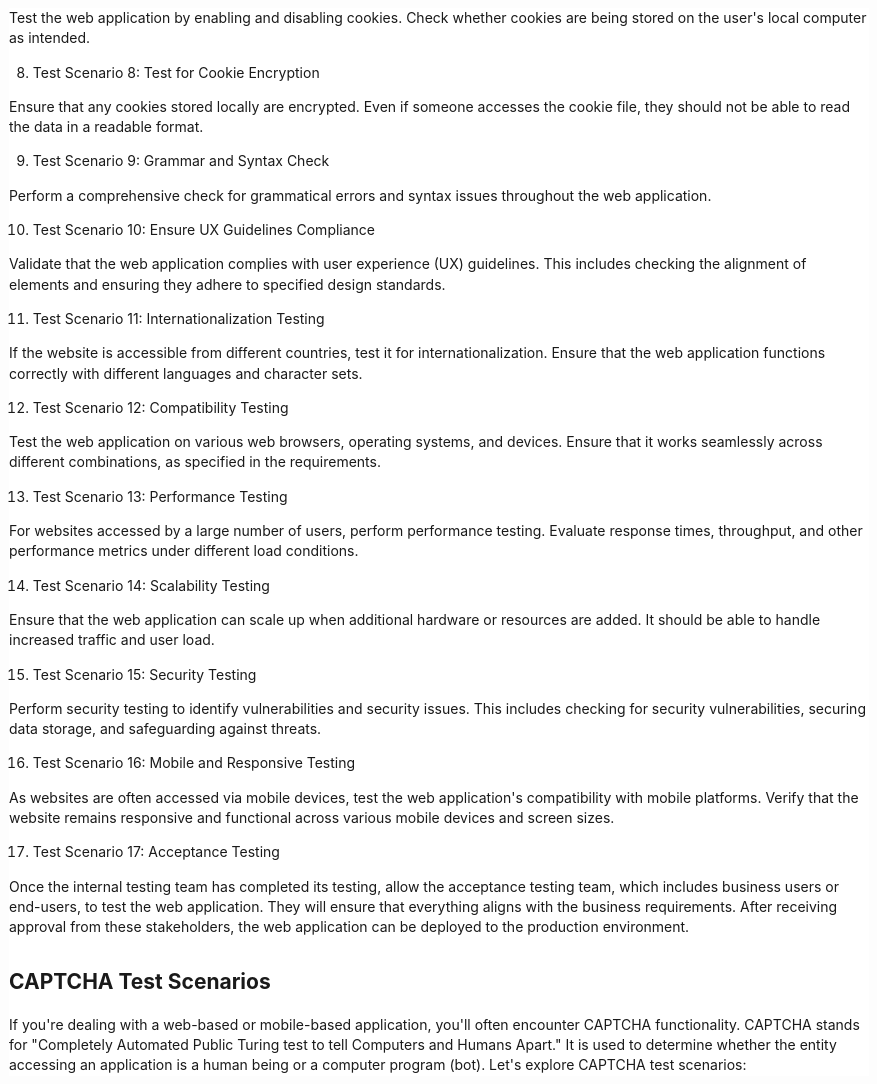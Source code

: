 Test the web application by enabling and disabling cookies. Check whether cookies are being stored on the user's local computer as intended.

8. Test Scenario 8: Test for Cookie Encryption

Ensure that any cookies stored locally are encrypted. Even if someone accesses the cookie file, they should not be able to read the data in a readable format.

9. Test Scenario 9: Grammar and Syntax Check

Perform a comprehensive check for grammatical errors and syntax issues throughout the web application.

10. Test Scenario 10: Ensure UX Guidelines Compliance

Validate that the web application complies with user experience (UX) guidelines. This includes checking the alignment of elements and ensuring they adhere to specified design standards.

11. Test Scenario 11: Internationalization Testing

If the website is accessible from different countries, test it for internationalization. Ensure that the web application functions correctly with different languages and character sets.

12. Test Scenario 12: Compatibility Testing

Test the web application on various web browsers, operating systems, and devices. Ensure that it works seamlessly across different combinations, as specified in the requirements.

13. Test Scenario 13: Performance Testing

For websites accessed by a large number of users, perform performance testing. Evaluate response times, throughput, and other performance metrics under different load conditions.

14. Test Scenario 14: Scalability Testing

Ensure that the web application can scale up when additional hardware or resources are added. It should be able to handle increased traffic and user load.

15. Test Scenario 15: Security Testing

Perform security testing to identify vulnerabilities and security issues. This includes checking for security vulnerabilities, securing data storage, and safeguarding against threats.

16. Test Scenario 16: Mobile and Responsive Testing

As websites are often accessed via mobile devices, test the web application's compatibility with mobile platforms. Verify that the website remains responsive and functional across various mobile devices and screen sizes.

17. Test Scenario 17: Acceptance Testing

Once the internal testing team has completed its testing, allow the acceptance testing team, which includes business users or end-users, to test the web application. They will ensure that everything aligns with the business requirements. After receiving approval from these stakeholders, the web application can be deployed to the production environment.

## CAPTCHA Test Scenarios

If you're dealing with a web-based or mobile-based application, you'll often encounter CAPTCHA functionality. CAPTCHA stands for "Completely Automated Public Turing test to tell Computers and Humans Apart." It is used to determine whether the entity accessing an application is a human being or a computer program (bot). Let's explore CAPTCHA test scenarios:
